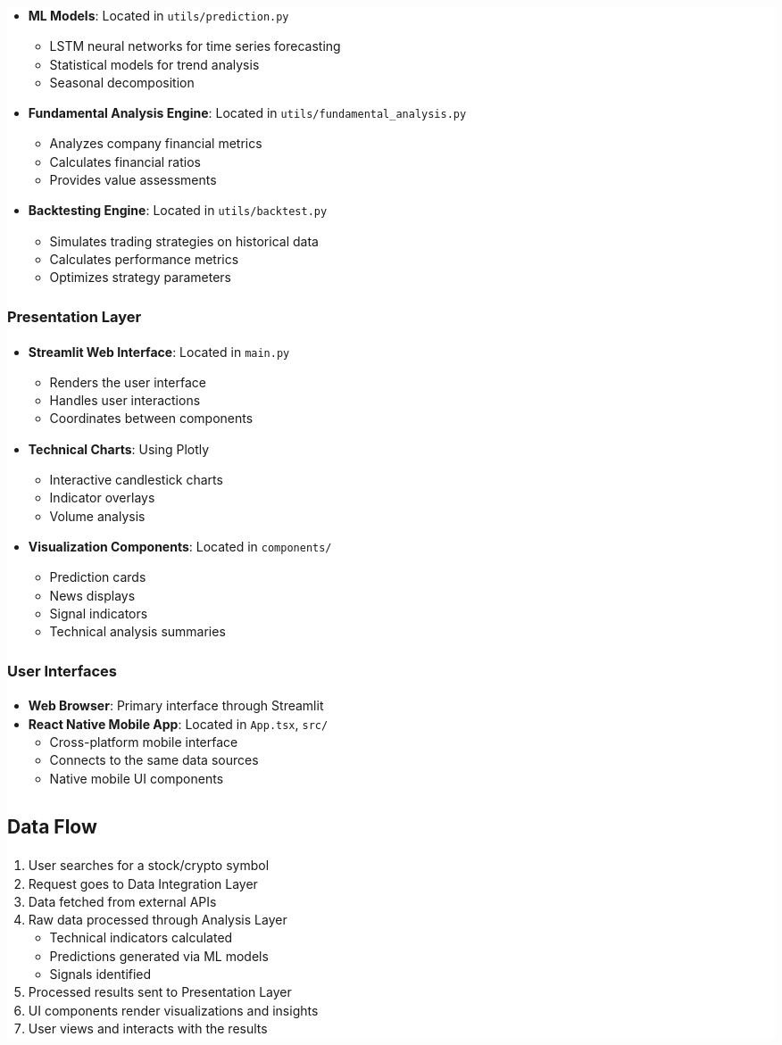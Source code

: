 - **ML Models**: Located in `utils/prediction.py`
  - LSTM neural networks for time series forecasting
  - Statistical models for trend analysis
  - Seasonal decomposition

- **Fundamental Analysis Engine**: Located in `utils/fundamental_analysis.py`
  - Analyzes company financial metrics
  - Calculates financial ratios
  - Provides value assessments

- **Backtesting Engine**: Located in `utils/backtest.py`
  - Simulates trading strategies on historical data
  - Calculates performance metrics
  - Optimizes strategy parameters

### Presentation Layer

- **Streamlit Web Interface**: Located in `main.py`
  - Renders the user interface
  - Handles user interactions
  - Coordinates between components

- **Technical Charts**: Using Plotly
  - Interactive candlestick charts
  - Indicator overlays
  - Volume analysis

- **Visualization Components**: Located in `components/`
  - Prediction cards
  - News displays
  - Signal indicators
  - Technical analysis summaries

### User Interfaces

- **Web Browser**: Primary interface through Streamlit
- **React Native Mobile App**: Located in `App.tsx`, `src/`
  - Cross-platform mobile interface
  - Connects to the same data sources
  - Native mobile UI components

## Data Flow

1. User searches for a stock/crypto symbol
2. Request goes to Data Integration Layer
3. Data fetched from external APIs
4. Raw data processed through Analysis Layer
   - Technical indicators calculated
   - Predictions generated via ML models
   - Signals identified
5. Processed results sent to Presentation Layer
6. UI components render visualizations and insights
7. User views and interacts with the results
